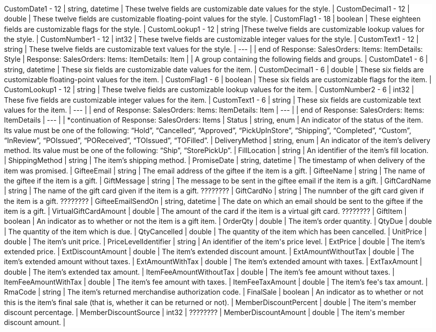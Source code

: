 CustomDate1 - 12 | string, datetime | These twelve fields are customizable date values for the style. |
CustomDecimal1 - 12 | double | These twelve fields are customizable floating-point values for the style. |
CustomFlag1 - 18 | boolean | These eighteen fields are customizable flags for the style. |
CustomLookup1 - 12 | string |These twelve fields are customizable lookup values for the style. |
CustomNumber1 - 12 | int32 | These twelve fields are customizable integer values for the style. |
CustomText1 - 12 | string | These twelve fields are customizable text values for the style. |
<span class="api-gs">---</span>  | | <span class="api-gde">end of Response: SalesOrders: Items: ItemDetails: Style</span> |
<span class="api-gn">Response: SalesOrders: Items: ItemDetails: Item</span> |  | <span class="api-gd">A group containing the following fields and groups.</span> |
CustomDate1 - 6 | string, datetime | These six fields are customizable date values for the item. |
CustomDecimal1 - 6 | double | These six fields are customizable floating-point values for the item. |
CustomFlag1 - 6 | boolean | These six fields are customizable flags for the item. |
CustomLookup1 - 12 | string | These twelve fields are customizable lookup values for the item. |
CustomNumber2 - 6 | int32 | These five fields are customizable integer values for the item. |
CustomText1 - 6 | string | These six fields are customizable text values for the item. |
<span class="api-gs">---</span>  | | <span class="api-gde">end of Response: SalesOrders: Items: ItemDetails: Item</span> |
<span class="api-gs">---</span>  | | <span class="api-gde">end of Response: SalesOrders: Items: ItemDetails</span> |
<span class="api-gs">---</span> | | <span class="api-gdc">*continuation of Response: SalesOrders: Items</span> |
Status | string, enum | An indicator of the status of the item. Its value must be one of the following: “Hold”, “Cancelled”, “Approved”, “PickUpInStore”, “Shipping”, “Completed”, “Custom”, “InReview”, “POIssued”, “POReceived”, “TOIssued”, “TOFilled”. |
DeliveryMethod | string, enum | An indicator of the item’s delivery method. Its value must be one of the following: “Ship”, “StorePickUp”. |
FillLocation | string | An identifier of the item’s fill location. |
ShippingMethod | string | The item’s shipping method. |
PromiseDate | string, datetime | The timestamp of when delivery of the item was promised. |
GifteeEmail | string | The email address of the giftee if the item is a gift. |
GifteeName | string | The name of the giftee if the item is a gift. |
GiftMessage | string | The message to be sent in the giftee email if the item is a gift. |
GiftCardName | string | The name of the gift card given if the item is a gift. <span class="ir">????????</span> |
GiftCardNo | string | The numnber of the gift card given if the item is a gift. <span class="ir">????????</span> |
GifteeEmailSendOn | string, datetime | The date on which an email should be sent to the giftee if the item is a gift. |
VirtualGiftCardAmount | double | The amount of the card if the item is a virtual gift card. <span class="ir">????????</span> |
GiftItem | boolean | An indicator as to whether or not the item is a gift item. |
OrderQty | double | The item’s order quantity. |
QtyDue | double | The quantity of the item which is due. |
QtyCancelled | double | The quantity of the item which has been cancelled. |
UnitPrice | double | The item’s unit price. |
PriceLevelIdentifier | string | An identifier of the item's price level. |
ExtPrice | double | The item’s extended price. |
ExtDiscountAmount | double | The item’s extended discount amount. |
ExtAmountWithoutTax | double | The item’s extended amount without taxes. |
ExtAmountWithTax | double | The item’s extended amount with taxes. |
ExtTaxAmount | double | The item’s extended tax amount. |
ItemFeeAmountWithoutTax | double | The item’s fee amount without taxes. |
ItemFeeAmountWithTax | double | The item’s fee amount with taxes. |
ItemFeeTaxAmount | double | The item’s fee's tax amount. |
RmaCode | string | The item’s returned merchandise authorization code. |
FinalSale | boolean | An indicator as to whether or not this is the item’s final sale (that is, whether it can be returned or not). |
MemberDiscountPercent | double | The item's member discount percentage. |
MemberDiscountSource | int32 | <span class="ir">????????</span> |
MemberDiscountAmount | double | The item's member discount amount. |